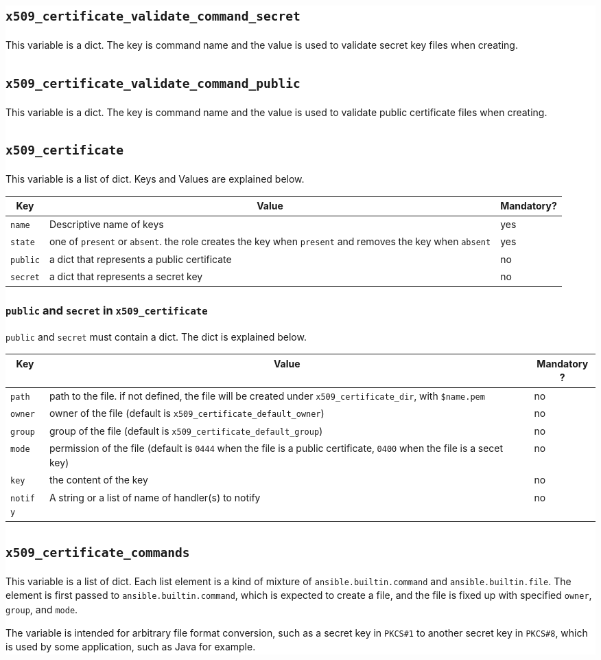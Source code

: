 ## `x509_certificate_validate_command_secret`

This variable is a dict. The key is command name and the value is used to
validate secret key files when creating.

## `x509_certificate_validate_command_public`

This variable is a dict. The key is command name and the value is used to
validate public certificate files when creating.

## `x509_certificate`

This variable is a list of dict. Keys and Values are explained below.

| Key | Value | Mandatory? |
|-----|-------|------------|
| `name` | Descriptive name of keys | yes |
| `state` | one of `present` or `absent`. the role creates the key when `present` and removes the key when `absent` | yes |
| `public` | a dict that represents a public certificate | no |
| `secret` | a dict that represents a secret key | no |

### `public` and `secret` in `x509_certificate`

`public` and `secret` must contain a dict. The dict is explained below.

| Key | Value | Mandatory? |
|-----|-------|------------|
| `path` | path to the file. if not defined, the file will be created under `x509_certificate_dir`, with `$name.pem` | no |
| `owner` | owner of the file (default is `x509_certificate_default_owner`) | no |
| `group` | group of the file (default is `x509_certificate_default_group`) | no |
| `mode` | permission of the file (default is `0444` when the file is a public certificate, `0400` when the file is a secet key) | no |
| `key` | the content of the key | no |
| `notify` | A string or a list of name of handler(s) to notify | no |

## `x509_certificate_commands`

This variable is a list of dict. Each list element is a kind of mixture of
`ansible.builtin.command` and `ansible.builtin.file`. The element is first
passed to `ansible.builtin.command`, which is expected to create a file, and
the file is fixed up with specified `owner`, `group`, and `mode`.

The variable is intended for arbitrary file format conversion, such as a
secret key in `PKCS#1` to another secret key in `PKCS#8`, which is used by
some application, such as Java for example.
